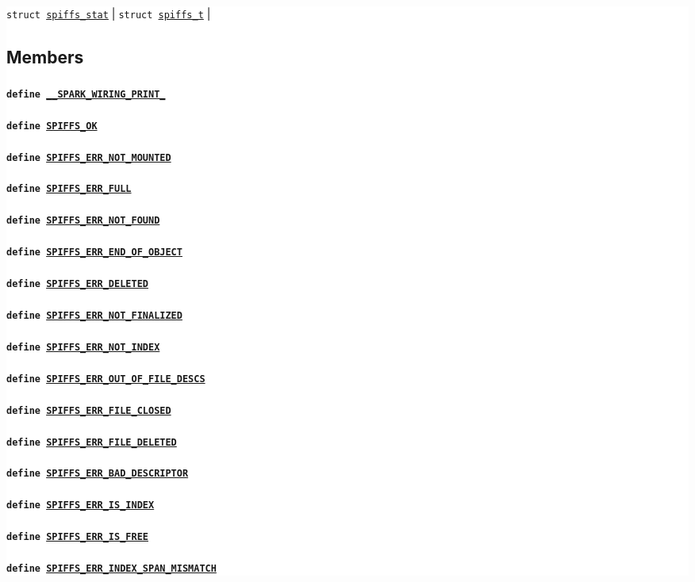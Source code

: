 `struct `[`spiffs_stat`](#structspiffs__stat) | 
`struct `[`spiffs_t`](#structspiffs__t) | 

## Members

#### `define `[`__SPARK_WIRING_PRINT_`](#spark__wiring__print_8h_1a31cf2682ae26587a3c76b612b6d05337) 

#### `define `[`SPIFFS_OK`](#spiffs_8h_1aaf46e44b46e27f0104c79041b35fcd07) 

#### `define `[`SPIFFS_ERR_NOT_MOUNTED`](#spiffs_8h_1a95b07cd903621bd10ef7bd4cd82b03e0) 

#### `define `[`SPIFFS_ERR_FULL`](#spiffs_8h_1a60195f45cfc3e85e4c45984967916d7f) 

#### `define `[`SPIFFS_ERR_NOT_FOUND`](#spiffs_8h_1acbe4629e401ab11153050b14abb4c0d4) 

#### `define `[`SPIFFS_ERR_END_OF_OBJECT`](#spiffs_8h_1a8e3ff2f9c010bdbac672ce08c4c2fc2f) 

#### `define `[`SPIFFS_ERR_DELETED`](#spiffs_8h_1a8a7ec7d700a8037223d710d017d0c3f9) 

#### `define `[`SPIFFS_ERR_NOT_FINALIZED`](#spiffs_8h_1ac8694b846a4ea1818f0859978879e8c3) 

#### `define `[`SPIFFS_ERR_NOT_INDEX`](#spiffs_8h_1a5f213eb33bba3a160a51727dea8feb96) 

#### `define `[`SPIFFS_ERR_OUT_OF_FILE_DESCS`](#spiffs_8h_1aebe2663803256d1983a8c1e64f6cd8ef) 

#### `define `[`SPIFFS_ERR_FILE_CLOSED`](#spiffs_8h_1a4117c02be38676c3307468c0e37f6e26) 

#### `define `[`SPIFFS_ERR_FILE_DELETED`](#spiffs_8h_1a9ad93f5b148381c38d035c7e2392c332) 

#### `define `[`SPIFFS_ERR_BAD_DESCRIPTOR`](#spiffs_8h_1ad217e50d0b8f1dbb38fc6dae257c9601) 

#### `define `[`SPIFFS_ERR_IS_INDEX`](#spiffs_8h_1a91dca975b2da14dd0283fddd8abbbaaf) 

#### `define `[`SPIFFS_ERR_IS_FREE`](#spiffs_8h_1a75ebdffd7e64edfbedfb69b7e560020a) 

#### `define `[`SPIFFS_ERR_INDEX_SPAN_MISMATCH`](#spiffs_8h_1a51bbb3df20b44217eca88c0b626648b9) 
